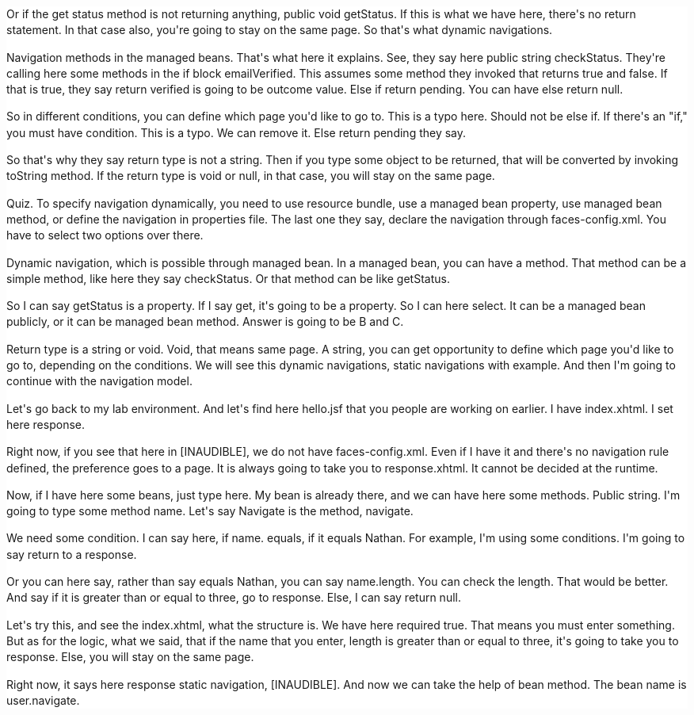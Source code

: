 Or if the get status method is not returning anything, public void getStatus. If this is what we have here, there's no return statement. In that case also, you're going to stay on the same page. So that's what dynamic navigations.

Navigation methods in the managed beans. That's what here it explains. See, they say here public string checkStatus. They're calling here some methods in the if block emailVerified. This assumes some method they invoked that returns true and false. If that is true, they say return verified is going to be outcome value. Else if return pending. You can have else return null.

So in different conditions, you can define which page you'd like to go to. This is a typo here. Should not be else if. If there's an "if," you must have condition. This is a typo. We can remove it. Else return pending they say.

So that's why they say return type is not a string. Then if you type some object to be returned, that will be converted by invoking toString method. If the return type is void or null, in that case, you will stay on the same page.

Quiz. To specify navigation dynamically, you need to use resource bundle, use a managed bean property, use managed bean method, or define the navigation in properties file. The last one they say, declare the navigation through faces-config.xml. You have to select two options over there.

Dynamic navigation, which is possible through managed bean. In a managed bean, you can have a method. That method can be a simple method, like here they say checkStatus. Or that method can be like getStatus.

So I can say getStatus is a property. If I say get, it's going to be a property. So I can here select. It can be a managed bean publicly, or it can be managed bean method. Answer is going to be B and C.

Return type is a string or void. Void, that means same page. A string, you can get opportunity to define which page you'd like to go to, depending on the conditions. We will see this dynamic navigations, static navigations with example. And then I'm going to continue with the navigation model.

Let's go back to my lab environment. And let's find here hello.jsf that you people are working on earlier. I have index.xhtml. I set here response.

Right now, if you see that here in [INAUDIBLE], we do not have faces-config.xml. Even if I have it and there's no navigation rule defined, the preference goes to a page. It is always going to take you to response.xhtml. It cannot be decided at the runtime.

Now, if I have here some beans, just type here. My bean is already there, and we can have here some methods. Public string. I'm going to type some method name. Let's say Navigate is the method, navigate.

We need some condition. I can say here, if name. equals, if it equals Nathan. For example, I'm using some conditions. I'm going to say return to a response.

Or you can here say, rather than say equals Nathan, you can say name.length. You can check the length. That would be better. And say if it is greater than or equal to three, go to response. Else, I can say return null.

Let's try this, and see the index.xhtml, what the structure is. We have here required true. That means you must enter something. But as for the logic, what we said, that if the name that you enter, length is greater than or equal to three, it's going to take you to response. Else, you will stay on the same page.

Right now, it says here response static navigation, [INAUDIBLE]. And now we can take the help of bean method. The bean name is user.navigate.
